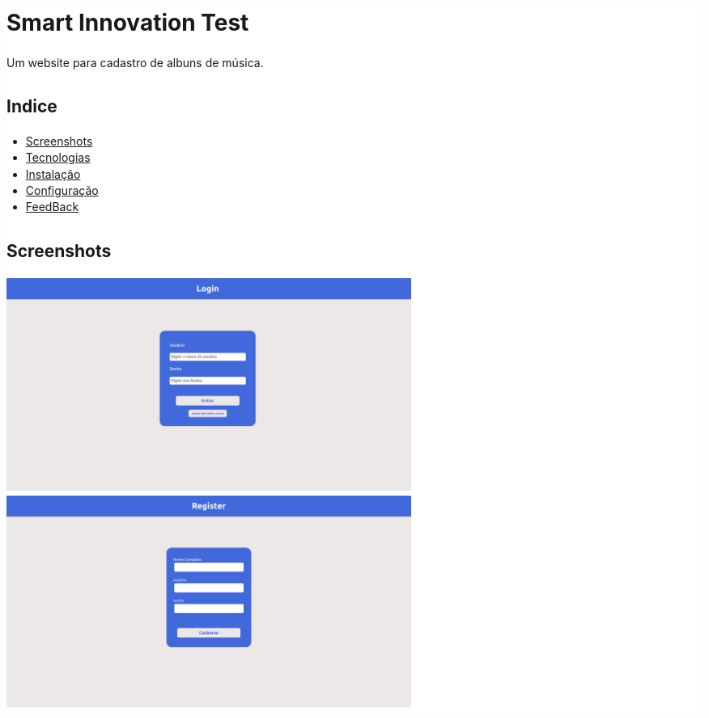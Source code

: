 # Smart Innovation Test
Um website para cadastro de albuns de música.

## Indice
* [Screenshots](#screenshots)
* [Tecnologias](#tecnologias)
* [Instalação](#instalação)
* [Configuração](#configuração)
* [FeedBack](#feedback)

## Screenshots

<img src="client/public/images/1.png" width="500" />

<img src="client/public/images/2.png" width="500" />
